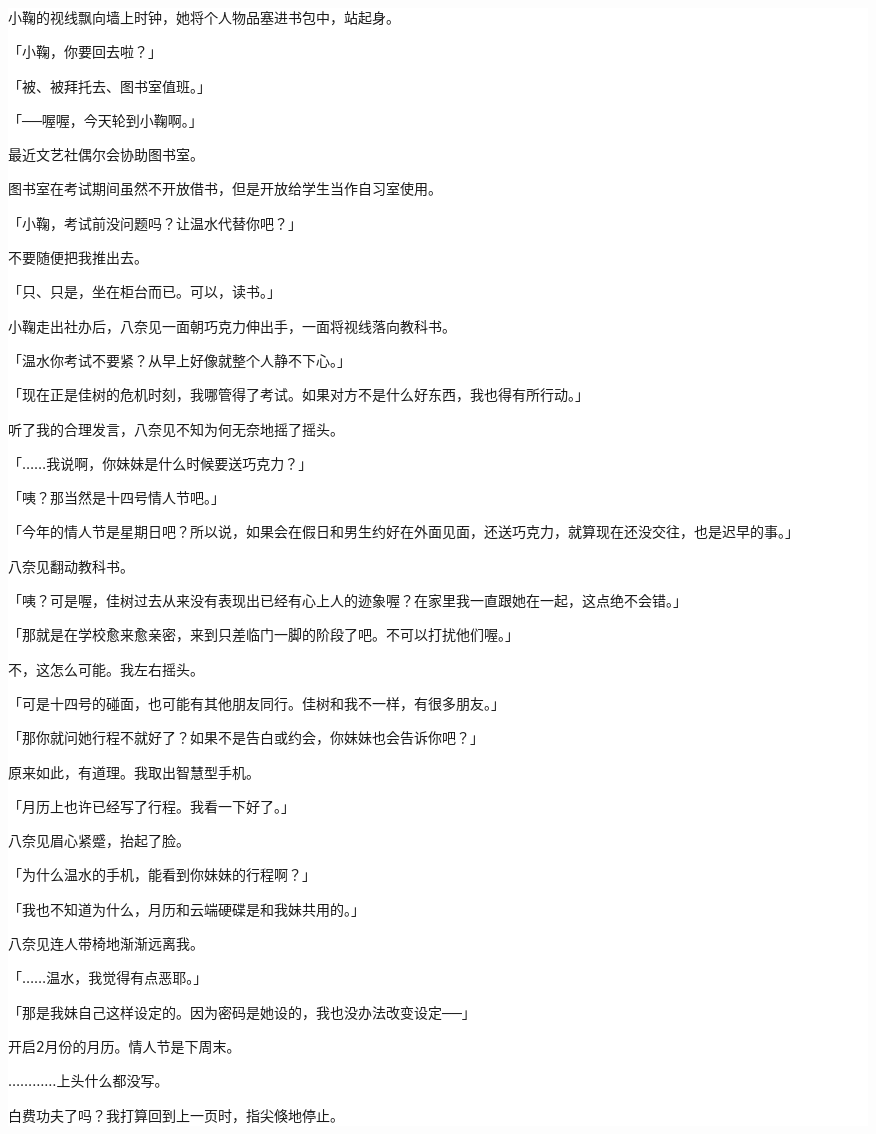 小鞠的视线飘向墙上时钟，她将个人物品塞进书包中，站起身。

「小鞠，你要回去啦？」

「被、被拜托去、图书室值班。」

「──喔喔，今天轮到小鞠啊。」

最近文艺社偶尔会协助图书室。

图书室在考试期间虽然不开放借书，但是开放给学生当作自习室使用。

「小鞠，考试前没问题吗？让温水代替你吧？」

不要随便把我推出去。

「只、只是，坐在柜台而已。可以，读书。」

小鞠走出社办后，八奈见一面朝巧克力伸出手，一面将视线落向教科书。

「温水你考试不要紧？从早上好像就整个人静不下心。」

「现在正是佳树的危机时刻，我哪管得了考试。如果对方不是什么好东西，我也得有所行动。」

听了我的合理发言，八奈见不知为何无奈地摇了摇头。

「……我说啊，你妹妹是什么时候要送巧克力？」

「咦？那当然是十四号情人节吧。」

「今年的情人节是星期日吧？所以说，如果会在假日和男生约好在外面见面，还送巧克力，就算现在还没交往，也是迟早的事。」

八奈见翻动教科书。

「咦？可是喔，佳树过去从来没有表现出已经有心上人的迹象喔？在家里我一直跟她在一起，这点绝不会错。」

「那就是在学校愈来愈亲密，来到只差临门一脚的阶段了吧。不可以打扰他们喔。」

不，这怎么可能。我左右摇头。

「可是十四号的碰面，也可能有其他朋友同行。佳树和我不一样，有很多朋友。」

「那你就问她行程不就好了？如果不是告白或约会，你妹妹也会告诉你吧？」

原来如此，有道理。我取出智慧型手机。

「月历上也许已经写了行程。我看一下好了。」

八奈见眉心紧蹙，抬起了脸。

「为什么温水的手机，能看到你妹妹的行程啊？」

「我也不知道为什么，月历和云端硬碟是和我妹共用的。」

八奈见连人带椅地渐渐远离我。

「……温水，我觉得有点恶耶。」

「那是我妹自己这样设定的。因为密码是她设的，我也没办法改变设定──」

开启2月份的月历。情人节是下周末。

…………上头什么都没写。

白费功夫了吗？我打算回到上一页时，指尖倏地停止。
